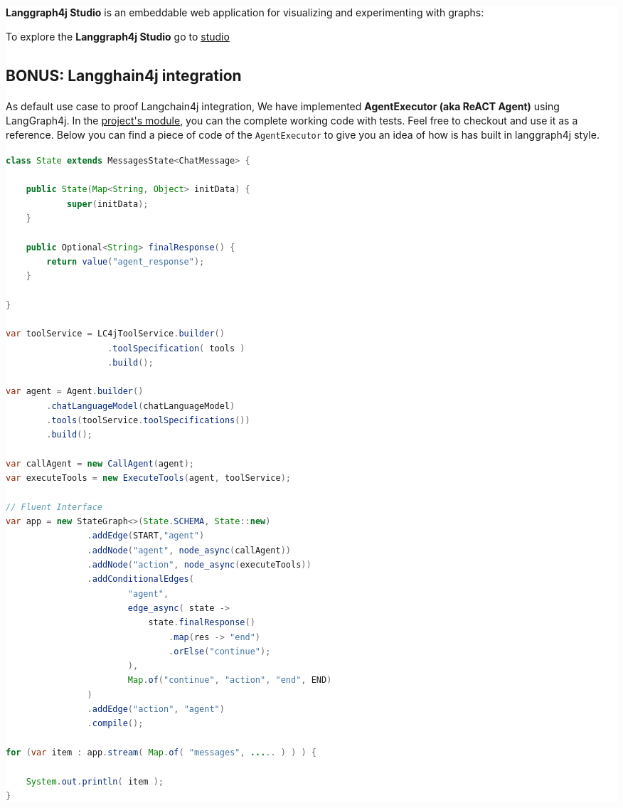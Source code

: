 **Langgraph4j Studio** is an embeddable web application for visualizing and experimenting with graphs:

To explore the **Langgraph4j Studio** go to [studio]

## BONUS: Langghain4j integration

As default use case to proof Langchain4j integration, We have implemented **AgentExecutor (aka ReACT Agent)** using LangGraph4j. In the [project's module][agent-executor], you can the complete working code with tests. Feel free to checkout and use it as a reference.
Below you can find a piece of code of the `AgentExecutor` to give you an idea of how is has built in langgraph4j style.


```java
class State extends MessagesState<ChatMessage> {

    public State(Map<String, Object> initData) {
            super(initData);
    }

    public Optional<String> finalResponse() {
        return value("agent_response");
    }

}

var toolService = LC4jToolService.builder()
                    .toolSpecification( tools )
                    .build();

var agent = Agent.builder()
        .chatLanguageModel(chatLanguageModel)
        .tools(toolService.toolSpecifications())
        .build();

var callAgent = new CallAgent(agent);
var executeTools = new ExecuteTools(agent, toolService);
                                 
// Fluent Interface
var app = new StateGraph<>(State.SCHEMA, State::new)
                .addEdge(START,"agent")
                .addNode("agent", node_async(callAgent))
                .addNode("action", node_async(executeTools))
                .addConditionalEdges(
                        "agent",
                        edge_async( state -> 
                            state.finalResponse()
                                .map(res -> "end")
                                .orElse("continue");
                        ),
                        Map.of("continue", "action", "end", END)
                )
                .addEdge("action", "agent")
                .compile();

for (var item : app.stream( Map.of( "messages", ..... ) ) ) {

    System.out.println( item );
}

```


[LangChain AI project]: https://github.com/langchain-ai
[Spring AI]: https://spring.io/projects/spring-ai
[langgraph]: https://github.com/langchain-ai/langgraph
[documentation]: https://bsorrentino.github.io/langgraph4j/
[releases]: https://central.sonatype.com/search?q=a%3Alanggraph4j-parent
[snapshots]: https://central.sonatype.com/repository/maven-snapshots/org/bsc/langgraph4j/
[PlantUML]: https://plantuml.com
[Mermaid]: https://mermaid.js.org
[agent-executor]: https://github.com/langgraph4j/langgraph4j/tree/main/langchain4j/langchain4j-agent
[how-tos/plantuml.ipynb]: how-tos/langgraph4j-howtos/plantuml.html
[how-tos/persistence.ipynb]: how-tos/langgraph4j-howtos/persistence.html
[how-tos/llm-streaming.ipynb]: how-tos/langgraph4j-howtos/llm-streaming.html
[how-tos/time-travel.ipynb]: how-tos/langgraph4j-howtos/time-travel.html
[how-tos/subgraph-as-nodeaction.ipynb]: how-tos/langgraph4j-howtos/subgraph-as-nodeaction.html
[how-tos/subgraph-as-compiledgraph.ipynb]: how-tos/langgraph4j-howtos/subgraph-as-compiledgraph.html
[Studio]: studio/base/studio/langgraph4j-studio/index.html